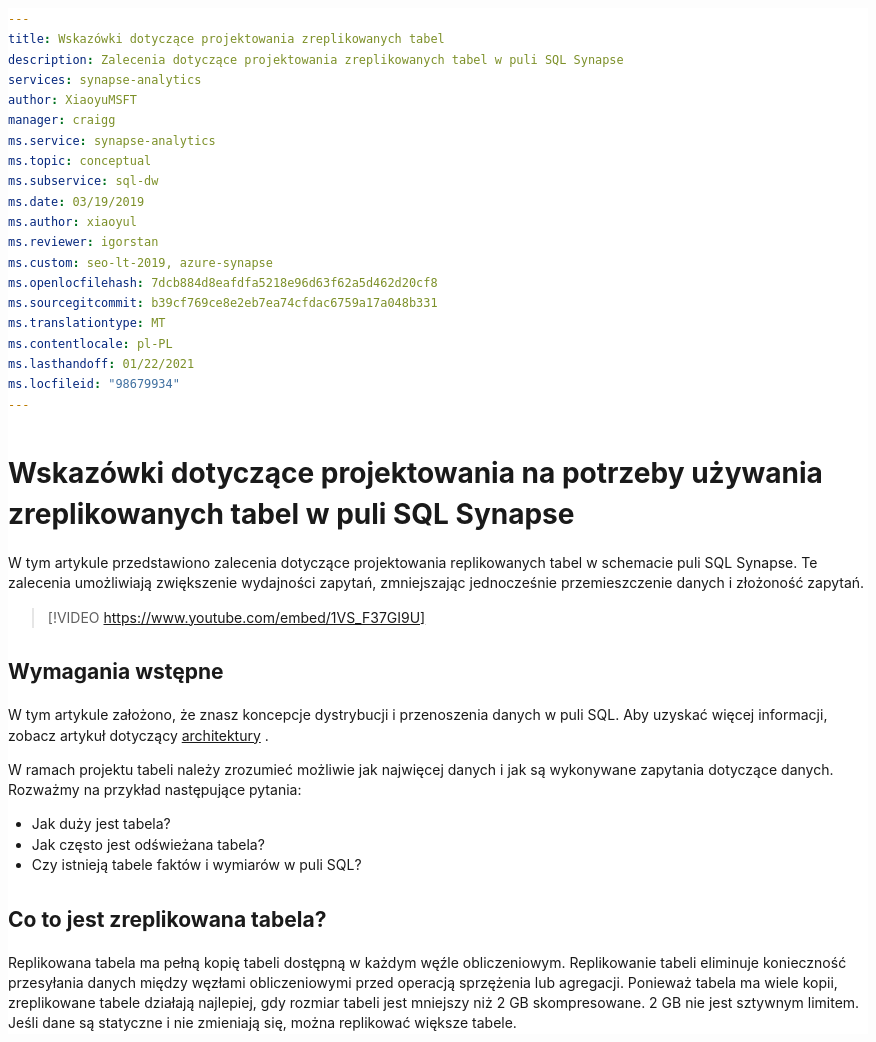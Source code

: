 ```yaml
---
title: Wskazówki dotyczące projektowania zreplikowanych tabel
description: Zalecenia dotyczące projektowania zreplikowanych tabel w puli SQL Synapse
services: synapse-analytics
author: XiaoyuMSFT
manager: craigg
ms.service: synapse-analytics
ms.topic: conceptual
ms.subservice: sql-dw
ms.date: 03/19/2019
ms.author: xiaoyul
ms.reviewer: igorstan
ms.custom: seo-lt-2019, azure-synapse
ms.openlocfilehash: 7dcb884d8eafdfa5218e96d63f62a5d462d20cf8
ms.sourcegitcommit: b39cf769ce8e2eb7ea74cfdac6759a17a048b331
ms.translationtype: MT
ms.contentlocale: pl-PL
ms.lasthandoff: 01/22/2021
ms.locfileid: "98679934"
---
```

# <a name="design-guidance-for-using-replicated-tables-in-synapse-sql-pool"></a>Wskazówki dotyczące projektowania na potrzeby używania zreplikowanych tabel w puli SQL Synapse

W tym artykule przedstawiono zalecenia dotyczące projektowania replikowanych tabel w schemacie puli SQL Synapse. Te zalecenia umożliwiają zwiększenie wydajności zapytań, zmniejszając jednocześnie przemieszczenie danych i złożoność zapytań.

> [!VIDEO https://www.youtube.com/embed/1VS_F37GI9U]

## <a name="prerequisites"></a>Wymagania wstępne

W tym artykule założono, że znasz koncepcje dystrybucji i przenoszenia danych w puli SQL.  Aby uzyskać więcej informacji, zobacz artykuł dotyczący [architektury](massively-parallel-processing-mpp-architecture.md) .

W ramach projektu tabeli należy zrozumieć możliwie jak najwięcej danych i jak są wykonywane zapytania dotyczące danych.  Rozważmy na przykład następujące pytania:

- Jak duży jest tabela?
- Jak często jest odświeżana tabela?
- Czy istnieją tabele faktów i wymiarów w puli SQL?

## <a name="what-is-a-replicated-table"></a>Co to jest zreplikowana tabela?

Replikowana tabela ma pełną kopię tabeli dostępną w każdym węźle obliczeniowym. Replikowanie tabeli eliminuje konieczność przesyłania danych między węzłami obliczeniowymi przed operacją sprzężenia lub agregacji. Ponieważ tabela ma wiele kopii, zreplikowane tabele działają najlepiej, gdy rozmiar tabeli jest mniejszy niż 2 GB skompresowane.  2 GB nie jest sztywnym limitem.  Jeśli dane są statyczne i nie zmieniają się, można replikować większe tabele.
